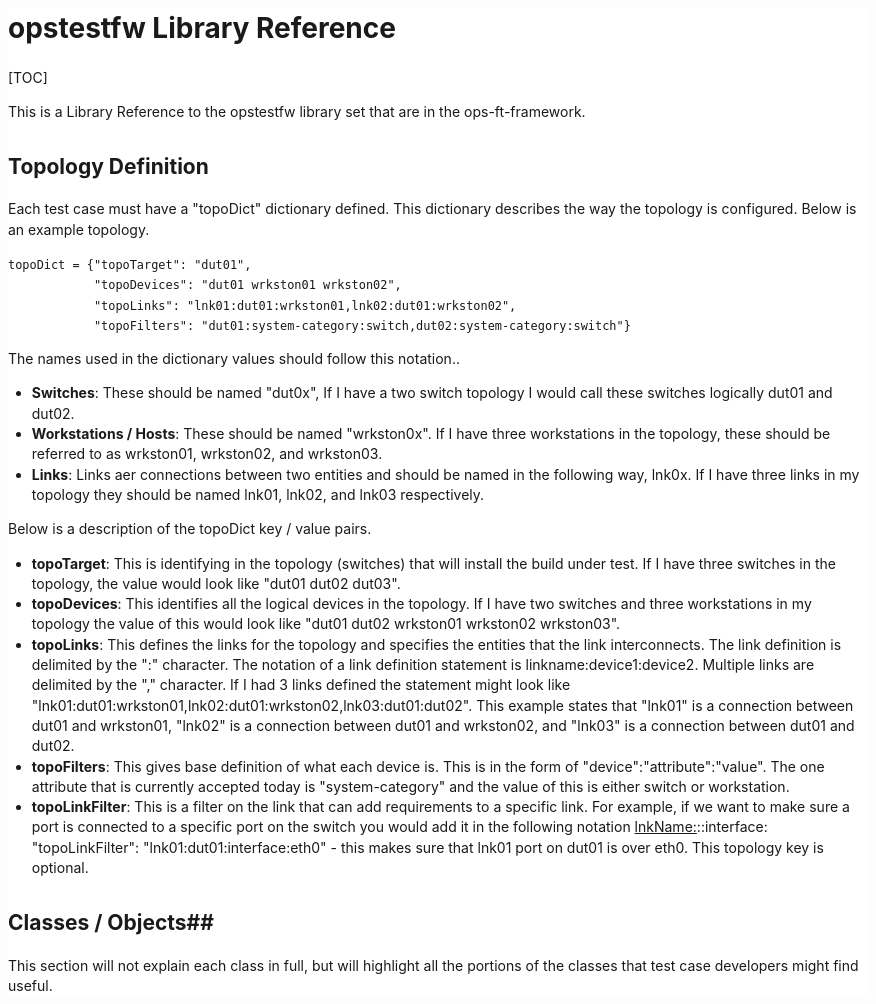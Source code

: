 opstestfw Library Reference 
=======



 [TOC]


This is a Library Reference to the opstestfw library set that are in the ops-ft-framework.

## Topology Definition ##
Each test case must have a "topoDict" dictionary defined.  This dictionary describes the way the topology is configured.  Below is an example topology.
```
topoDict = {"topoTarget": "dut01",
			"topoDevices": "dut01 wrkston01 wrkston02",
            "topoLinks": "lnk01:dut01:wrkston01,lnk02:dut01:wrkston02",
            "topoFilters": "dut01:system-category:switch,dut02:system-category:switch"}

```
The names used in the dictionary values should follow this notation..

 - **Switches**:  These should be named "dut0x",  If I have a two switch topology I would call these switches logically dut01 and dut02.
 - **Workstations / Hosts**:  These should be named "wrkston0x".  If I have three workstations in the topology, these should be referred to as wrkston01, wrkston02, and wrkston03.
 - **Links**:  Links aer connections between two entities and should be named in the following way, lnk0x.  If I have three links in my topology they should be named lnk01, lnk02, and lnk03 respectively.

Below is a description of the topoDict key / value pairs.

 - **topoTarget**:  This is identifying in the topology (switches) that will install the build under test.  If I have three switches in the topology, the value would look like "dut01 dut02 dut03".
 - **topoDevices**:  This identifies all the logical devices in the topology.  If I have two switches and three workstations in my topology the value of this would look like "dut01 dut02 wrkston01 wrkston02 wrkston03".
 - **topoLinks**:  This defines the links for the topology and specifies the entities that the link interconnects.  The link definition is delimited by the ":" character.  The notation of a link definition statement is linkname:device1:device2.  Multiple links are delimited by the "," character.  If I had 3 links defined the statement might look like "lnk01:dut01:wrkston01,lnk02:dut01:wrkston02,lnk03:dut01:dut02".  This example states that "lnk01" is a connection between dut01 and wrkston01, "lnk02" is a connection between dut01 and wrkston02, and "lnk03" is a connection between dut01 and dut02.
 - **topoFilters**:  This gives base definition of what each device is.  This is in the form of  "device":"attribute":"value".  The one attribute that is currently accepted today is "system-category" and the value of this is either switch or workstation.
 - **topoLinkFilter**:  This is a filter on the link that can add requirements to a specific link.  For example, if we want to make sure a port is connected to a specific port on the switch you would add it in the following notation <lnkName:>:<device>:interface:<interfaceName>
"topoLinkFilter": "lnk01:dut01:interface:eth0" - this makes sure that lnk01 port on dut01 is over eth0.  This topology key is optional.

## Classes / Objects##
This section will not explain each class in full, but will highlight all the portions of the classes that test case developers might find useful.
